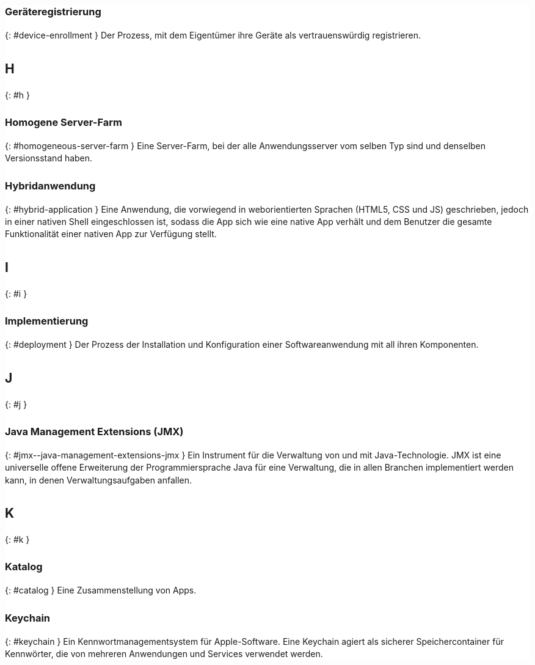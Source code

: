 ### Geräteregistrierung
{: #device-enrollment }
Der Prozess, mit dem Eigentümer ihre Geräte als vertrauenswürdig registrieren. 

## H
{: #h }

### Homogene Server-Farm
{: #homogeneous-server-farm }
Eine Server-Farm, bei der alle Anwendungsserver vom selben Typ sind und denselben Versionsstand haben. 

### Hybridanwendung
{: #hybrid-application }
Eine Anwendung, die vorwiegend in weborientierten Sprachen
(HTML5, CSS und JS) geschrieben, jedoch in einer nativen Shell eingeschlossen ist, sodass die App sich wie eine native App verhält und dem Benutzer
die gesamte Funktionalität einer nativen App zur Verfügung stellt.

## I
{: #i }

### Implementierung
{: #deployment }
Der Prozess der Installation und Konfiguration einer Softwareanwendung mit all ihren Komponenten.

## J
{: #j }

### Java Management Extensions (JMX)
{: #jmx--java-management-extensions-jmx }
Ein Instrument für die Verwaltung von und mit Java-Technologie. JMX
ist eine universelle offene Erweiterung der Programmiersprache Java für eine Verwaltung, die in allen Branchen implementiert werden kann, in denen Verwaltungsaufgaben
anfallen.

## K
{: #k }

### Katalog
{: #catalog }
Eine Zusammenstellung von Apps.

### Keychain
{: #keychain }
Ein Kennwortmanagementsystem für Apple-Software. Eine Keychain agiert als sicherer Speichercontainer für Kennwörter, die von mehreren Anwendungen
und Services verwendet werden.
